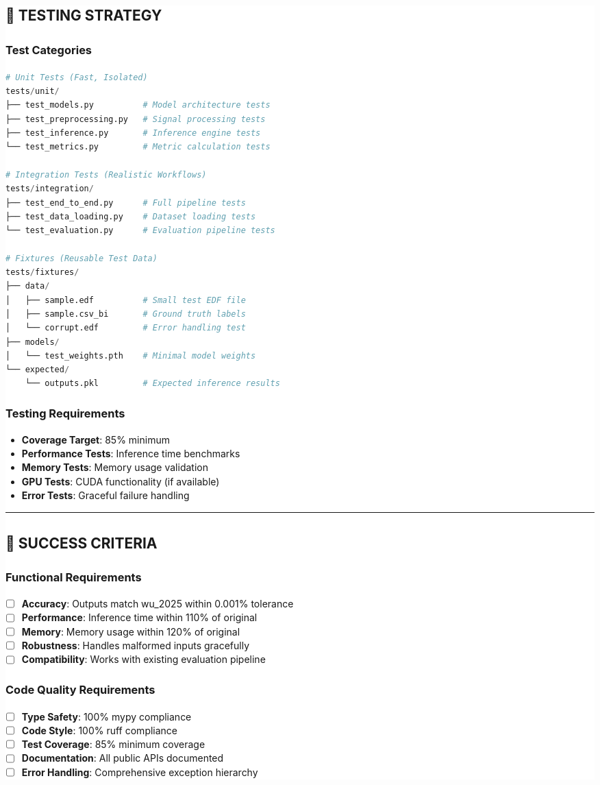 ## 🧪 **TESTING STRATEGY**

### Test Categories
```python
# Unit Tests (Fast, Isolated)
tests/unit/
├── test_models.py          # Model architecture tests
├── test_preprocessing.py   # Signal processing tests  
├── test_inference.py       # Inference engine tests
└── test_metrics.py         # Metric calculation tests

# Integration Tests (Realistic Workflows)  
tests/integration/
├── test_end_to_end.py      # Full pipeline tests
├── test_data_loading.py    # Dataset loading tests
└── test_evaluation.py      # Evaluation pipeline tests

# Fixtures (Reusable Test Data)
tests/fixtures/
├── data/
│   ├── sample.edf          # Small test EDF file
│   ├── sample.csv_bi       # Ground truth labels
│   └── corrupt.edf         # Error handling test
├── models/
│   └── test_weights.pth    # Minimal model weights
└── expected/
    └── outputs.pkl         # Expected inference results
```

### Testing Requirements
- **Coverage Target**: 85% minimum
- **Performance Tests**: Inference time benchmarks  
- **Memory Tests**: Memory usage validation
- **GPU Tests**: CUDA functionality (if available)
- **Error Tests**: Graceful failure handling

---

## 🚦 **SUCCESS CRITERIA**

### Functional Requirements
- [ ] **Accuracy**: Outputs match wu_2025 within 0.001% tolerance
- [ ] **Performance**: Inference time within 110% of original
- [ ] **Memory**: Memory usage within 120% of original  
- [ ] **Robustness**: Handles malformed inputs gracefully
- [ ] **Compatibility**: Works with existing evaluation pipeline

### Code Quality Requirements
- [ ] **Type Safety**: 100% mypy compliance
- [ ] **Code Style**: 100% ruff compliance
- [ ] **Test Coverage**: 85% minimum coverage
- [ ] **Documentation**: All public APIs documented
- [ ] **Error Handling**: Comprehensive exception hierarchy
